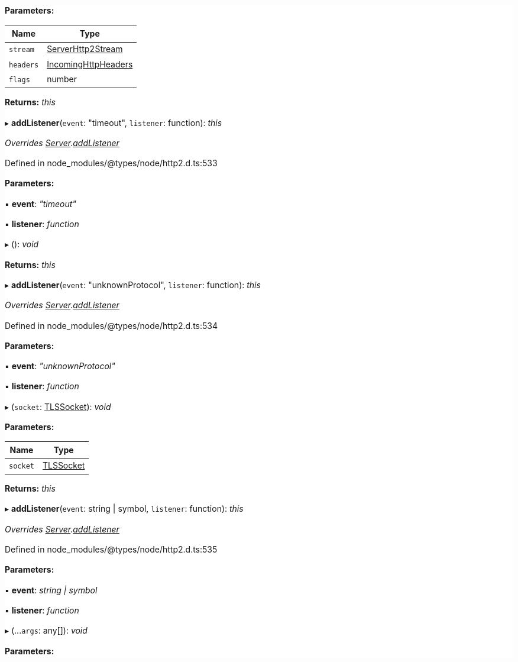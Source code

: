 **Parameters:**

Name | Type |
------ | ------ |
`stream` | [ServerHttp2Stream](_http2_.serverhttp2stream.md) |
`headers` | [IncomingHttpHeaders](../interfaces/_http2_.incominghttpheaders.md) |
`flags` | number |

**Returns:** *this*

▸ **addListener**(`event`: "timeout", `listener`: function): *this*

*Overrides [Server](_https_.server.md).[addListener](_https_.server.md#addlistener)*

Defined in node_modules/@types/node/http2.d.ts:533

**Parameters:**

▪ **event**: *"timeout"*

▪ **listener**: *function*

▸ (): *void*

**Returns:** *this*

▸ **addListener**(`event`: "unknownProtocol", `listener`: function): *this*

*Overrides [Server](_https_.server.md).[addListener](_https_.server.md#addlistener)*

Defined in node_modules/@types/node/http2.d.ts:534

**Parameters:**

▪ **event**: *"unknownProtocol"*

▪ **listener**: *function*

▸ (`socket`: [TLSSocket](_tls_.tlssocket.md)): *void*

**Parameters:**

Name | Type |
------ | ------ |
`socket` | [TLSSocket](_tls_.tlssocket.md) |

**Returns:** *this*

▸ **addListener**(`event`: string | symbol, `listener`: function): *this*

*Overrides [Server](_https_.server.md).[addListener](_https_.server.md#addlistener)*

Defined in node_modules/@types/node/http2.d.ts:535

**Parameters:**

▪ **event**: *string | symbol*

▪ **listener**: *function*

▸ (...`args`: any[]): *void*

**Parameters:**

